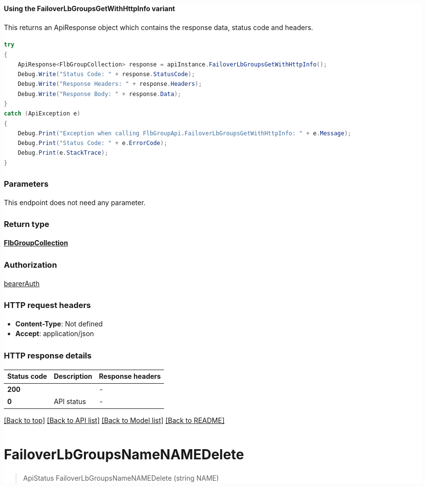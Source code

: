 #### Using the FailoverLbGroupsGetWithHttpInfo variant
This returns an ApiResponse object which contains the response data, status code and headers.

```csharp
try
{
    ApiResponse<FlbGroupCollection> response = apiInstance.FailoverLbGroupsGetWithHttpInfo();
    Debug.Write("Status Code: " + response.StatusCode);
    Debug.Write("Response Headers: " + response.Headers);
    Debug.Write("Response Body: " + response.Data);
}
catch (ApiException e)
{
    Debug.Print("Exception when calling FlbGroupApi.FailoverLbGroupsGetWithHttpInfo: " + e.Message);
    Debug.Print("Status Code: " + e.ErrorCode);
    Debug.Print(e.StackTrace);
}
```

### Parameters
This endpoint does not need any parameter.
### Return type

[**FlbGroupCollection**](FlbGroupCollection.md)

### Authorization

[bearerAuth](../README.md#bearerAuth)

### HTTP request headers

 - **Content-Type**: Not defined
 - **Accept**: application/json


### HTTP response details
| Status code | Description | Response headers |
|-------------|-------------|------------------|
| **200** |  |  -  |
| **0** | API status |  -  |

[[Back to top]](#) [[Back to API list]](../README.md#documentation-for-api-endpoints) [[Back to Model list]](../README.md#documentation-for-models) [[Back to README]](../README.md)

<a id="failoverlbgroupsnamenamedelete"></a>
# **FailoverLbGroupsNameNAMEDelete**
> ApiStatus FailoverLbGroupsNameNAMEDelete (string NAME)

